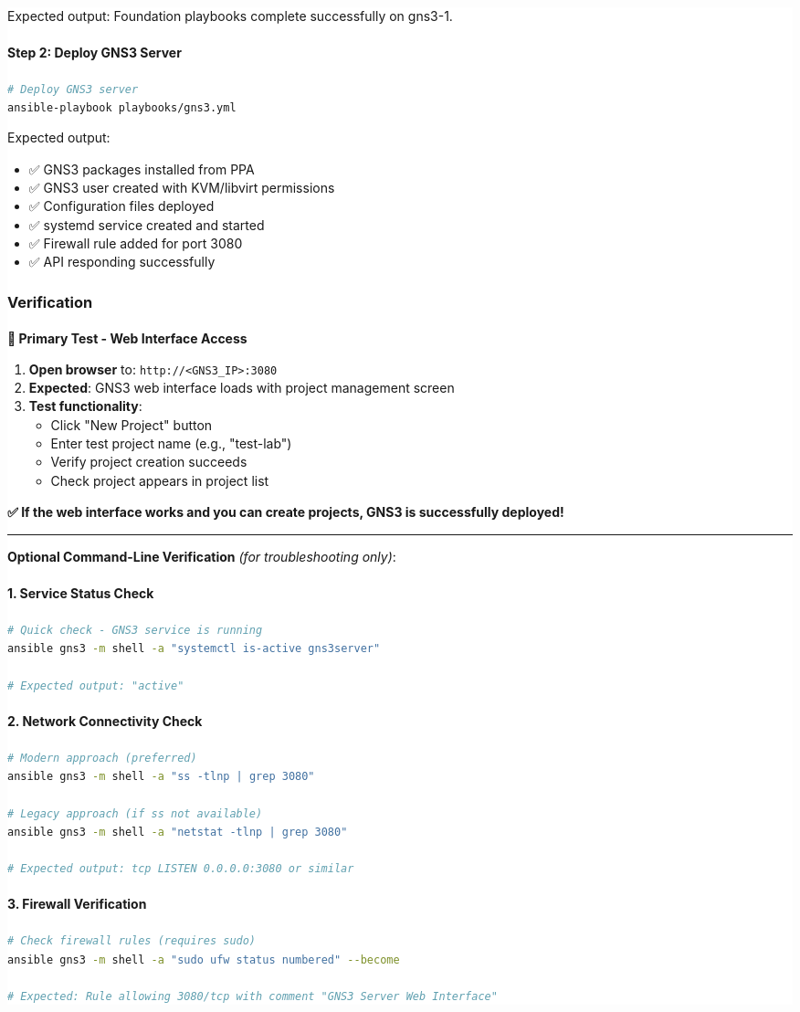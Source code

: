 Expected output: Foundation playbooks complete successfully on gns3-1.

#### Step 2: Deploy GNS3 Server
```bash
# Deploy GNS3 server
ansible-playbook playbooks/gns3.yml
```

Expected output:
- ✅ GNS3 packages installed from PPA
- ✅ GNS3 user created with KVM/libvirt permissions
- ✅ Configuration files deployed
- ✅ systemd service created and started
- ✅ Firewall rule added for port 3080
- ✅ API responding successfully

### Verification

**🎯 Primary Test - Web Interface Access**

1. **Open browser** to: `http://<GNS3_IP>:3080`
2. **Expected**: GNS3 web interface loads with project management screen
3. **Test functionality**:
   - Click "New Project" button
   - Enter test project name (e.g., "test-lab")
   - Verify project creation succeeds
   - Check project appears in project list

**✅ If the web interface works and you can create projects, GNS3 is successfully deployed!**

---

**Optional Command-Line Verification** *(for troubleshooting only)*:

#### 1. Service Status Check
```bash
# Quick check - GNS3 service is running
ansible gns3 -m shell -a "systemctl is-active gns3server"

# Expected output: "active"
```

#### 2. Network Connectivity Check  
```bash
# Modern approach (preferred)
ansible gns3 -m shell -a "ss -tlnp | grep 3080"

# Legacy approach (if ss not available)
ansible gns3 -m shell -a "netstat -tlnp | grep 3080"

# Expected output: tcp LISTEN 0.0.0.0:3080 or similar
```

#### 3. Firewall Verification
```bash
# Check firewall rules (requires sudo)
ansible gns3 -m shell -a "sudo ufw status numbered" --become

# Expected: Rule allowing 3080/tcp with comment "GNS3 Server Web Interface"
```
